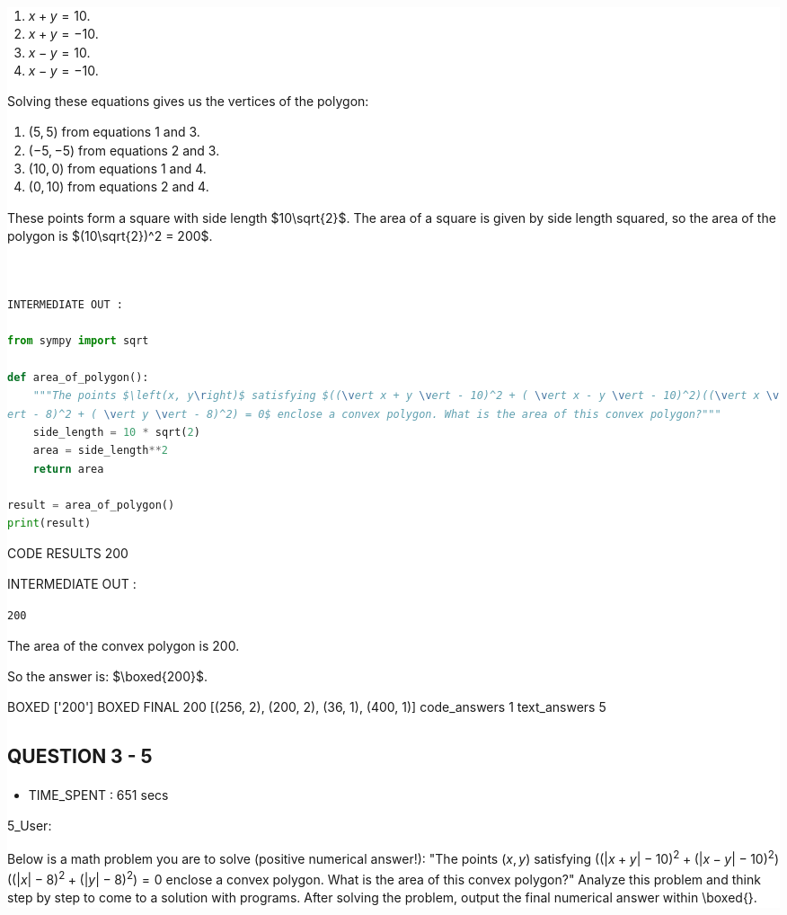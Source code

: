 1. $x + y = 10$.
2. $x + y = -10$.
3. $x - y = 10$.
4. $x - y = -10$.

Solving these equations gives us the vertices of the polygon:

1. $(5, 5)$ from equations 1 and 3.
2. $(-5, -5)$ from equations 2 and 3.
3. $(10, 0)$ from equations 1 and 4.
4. $(0, 10)$ from equations 2 and 4.

These points form a square with side length $10\sqrt{2}$. The area of a square is given by side length squared, so the area of the polygon is $(10\sqrt{2})^2 = 200$.

```python


INTERMEDIATE OUT :

from sympy import sqrt

def area_of_polygon():
    """The points $\left(x, y\right)$ satisfying $((\vert x + y \vert - 10)^2 + ( \vert x - y \vert - 10)^2)((\vert x \vert - 8)^2 + ( \vert y \vert - 8)^2) = 0$ enclose a convex polygon. What is the area of this convex polygon?"""
    side_length = 10 * sqrt(2)
    area = side_length**2
    return area

result = area_of_polygon()
print(result)
```

CODE RESULTS 200

INTERMEDIATE OUT :
```output
200
```
The area of the convex polygon is $200$.

So the answer is: $\boxed{200}$.

BOXED ['200']
BOXED FINAL 200
[(256, 2), (200, 2), (36, 1), (400, 1)]
code_answers 1 text_answers 5



## QUESTION 3 - 5 
- TIME_SPENT : 651 secs

5_User:

Below is a math problem you are to solve (positive numerical answer!):
"The points $\left(x, y\right)$ satisfying $((\vert x + y \vert - 10)^2 + ( \vert x - y \vert - 10)^2)((\vert x \vert - 8)^2 + ( \vert y \vert - 8)^2) = 0$ enclose a convex polygon. What is the area of this convex polygon?"
Analyze this problem and think step by step to come to a solution with programs. After solving the problem, output the final numerical answer within \boxed{}.
